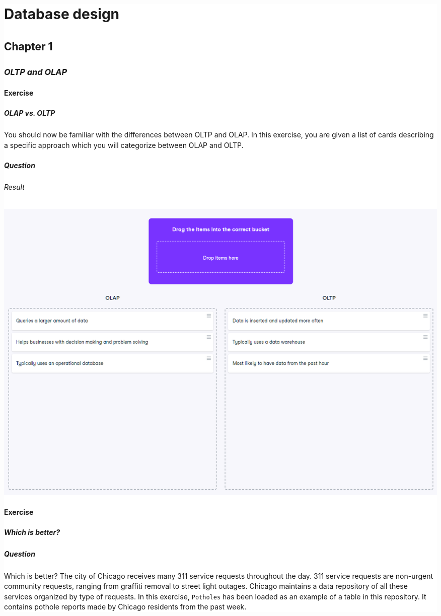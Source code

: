 # Database design
## Chapter 1
### _OLTP and OLAP_
#### Exercise
##### OLAP vs. OLTP
You should now be familiar with the differences between OLTP and OLAP. In this exercise, you are given a list of cards describing a specific approach which you will categorize between OLAP and OLTP.
##### Question
###### Result
![](olap_vs_oltp.PNG)

#### Exercise
##### Which is better?
##### Question
Which is better?
The city of Chicago receives many 311 service requests throughout the day. 311 service requests are non-urgent community requests, ranging from graffiti removal to street light outages. Chicago maintains a data repository of all these services organized by type of requests. In this exercise, `Potholes` has been loaded as an example of a table in this repository. It contains pothole reports made by Chicago residents from the past week.
